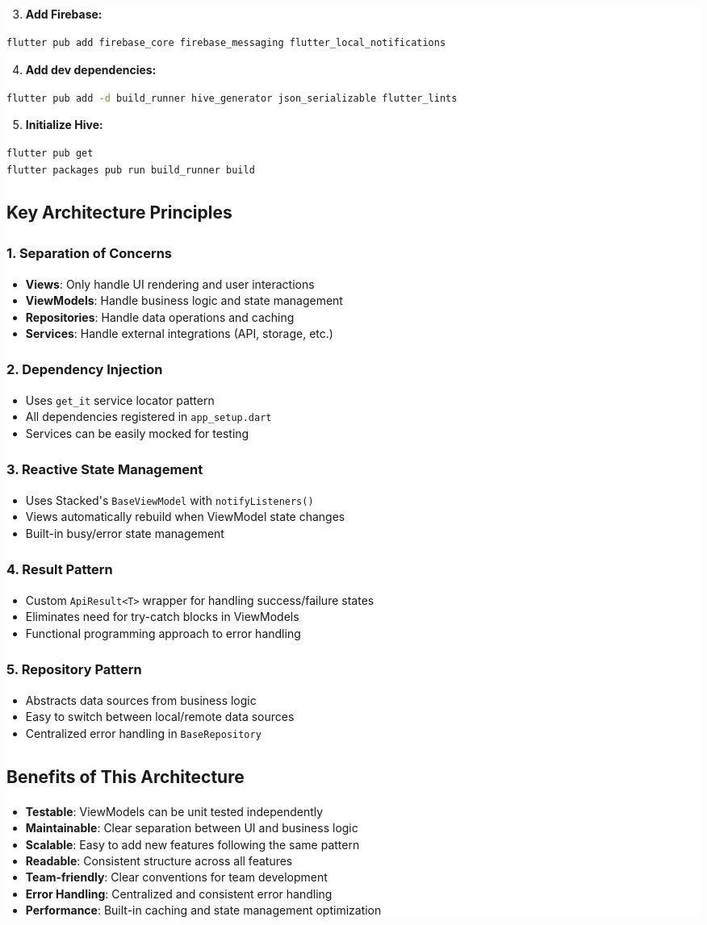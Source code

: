 3. **Add Firebase:**
```bash
flutter pub add firebase_core firebase_messaging flutter_local_notifications
```

4. **Add dev dependencies:**
```bash
flutter pub add -d build_runner hive_generator json_serializable flutter_lints
```

5. **Initialize Hive:**
```bash
flutter pub get
flutter packages pub run build_runner build
```

## Key Architecture Principles

### 1. **Separation of Concerns**
- **Views**: Only handle UI rendering and user interactions
- **ViewModels**: Handle business logic and state management
- **Repositories**: Handle data operations and caching
- **Services**: Handle external integrations (API, storage, etc.)

### 2. **Dependency Injection**
- Uses `get_it` service locator pattern
- All dependencies registered in `app_setup.dart`
- Services can be easily mocked for testing

### 3. **Reactive State Management**
- Uses Stacked's `BaseViewModel` with `notifyListeners()`
- Views automatically rebuild when ViewModel state changes
- Built-in busy/error state management

### 4. **Result Pattern**
- Custom `ApiResult<T>` wrapper for handling success/failure states
- Eliminates need for try-catch blocks in ViewModels
- Functional programming approach to error handling

### 5. **Repository Pattern**
- Abstracts data sources from business logic
- Easy to switch between local/remote data sources
- Centralized error handling in `BaseRepository`

## Benefits of This Architecture

- **Testable**: ViewModels can be unit tested independently
- **Maintainable**: Clear separation between UI and business logic
- **Scalable**: Easy to add new features following the same pattern
- **Readable**: Consistent structure across all features
- **Team-friendly**: Clear conventions for team development
- **Error Handling**: Centralized and consistent error handling
- **Performance**: Built-in caching and state management optimization
